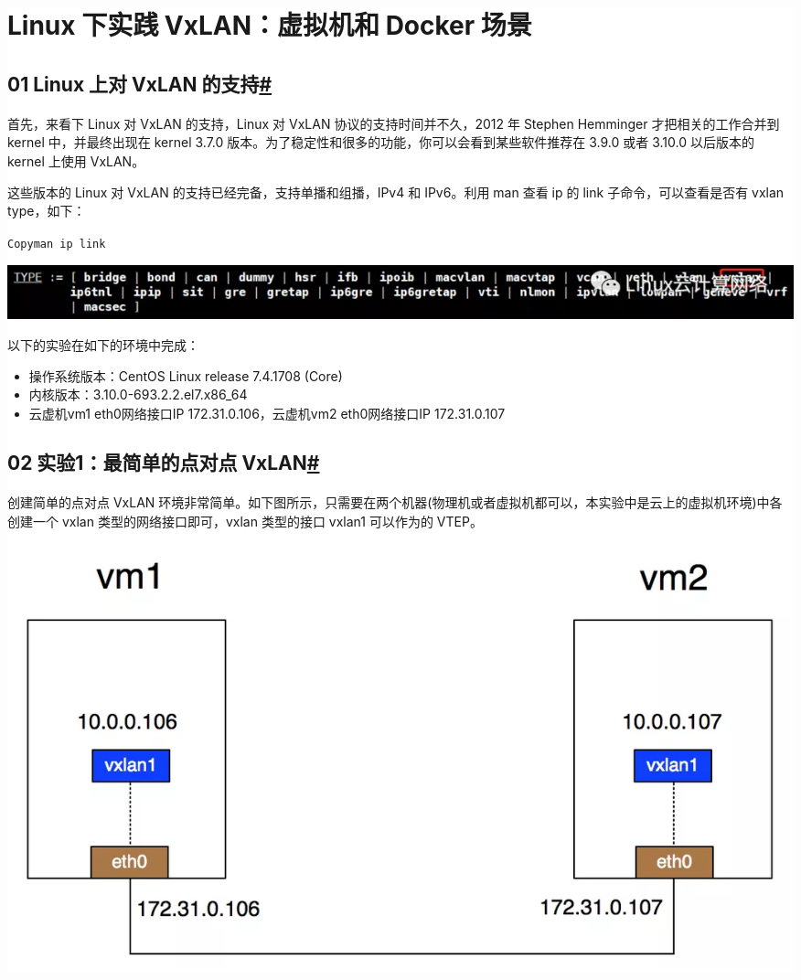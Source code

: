 # Linux 下实践 VxLAN：虚拟机和 Docker 场景

## 01 Linux 上对 VxLAN 的支持[#](https://www.cnblogs.com/bakari/p/11264520.html#511591390)

首先，来看下 Linux 对 VxLAN 的支持，Linux 对 VxLAN 协议的支持时间并不久，2012 年 Stephen Hemminger 才把相关的工作合并到 kernel 中，并最终出现在 kernel 3.7.0 版本。为了稳定性和很多的功能，你可以会看到某些软件推荐在 3.9.0 或者 3.10.0 以后版本的 kernel 上使用 VxLAN。

这些版本的 Linux 对 VxLAN 的支持已经完备，支持单播和组播，IPv4 和 IPv6。利用 man 查看 ip 的 link 子命令，可以查看是否有 vxlan type，如下：

```sh
Copyman ip link
```

![img](imgs/431521-20190729132240176-247020885.png)

以下的实验在如下的环境中完成：

- 操作系统版本：CentOS Linux release 7.4.1708 (Core)
- 内核版本：3.10.0-693.2.2.el7.x86_64
- 云虚机vm1 eth0网络接口IP 172.31.0.106，云虚机vm2 eth0网络接口IP 172.31.0.107

## 02 实验1：最简单的点对点 VxLAN[#](https://www.cnblogs.com/bakari/p/11264520.html#440098351)

创建简单的点对点 VxLAN 环境非常简单。如下图所示，只需要在两个机器(物理机或者虚拟机都可以，本实验中是云上的虚拟机环境)中各创建一个 vxlan 类型的网络接口即可，vxlan 类型的接口 vxlan1 可以作为的 VTEP。

![img](imgs/431521-20190729132254540-1439223142.png)
